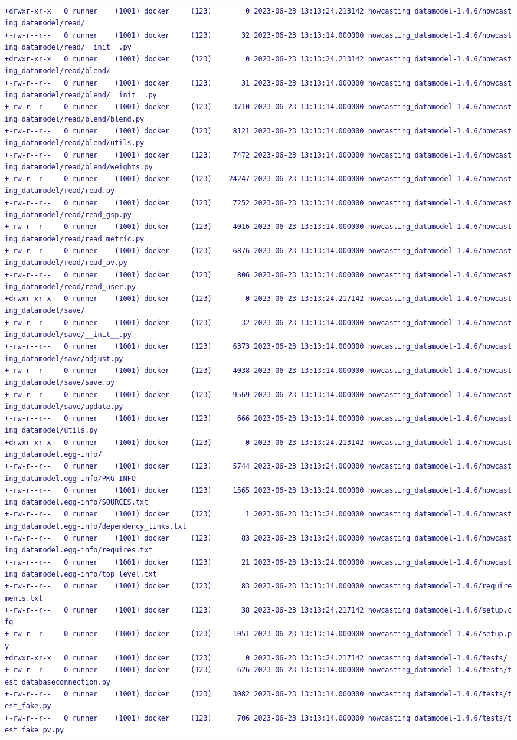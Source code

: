 ```diff
+drwxr-xr-x   0 runner    (1001) docker     (123)        0 2023-06-23 13:13:24.213142 nowcasting_datamodel-1.4.6/nowcasting_datamodel/read/
+-rw-r--r--   0 runner    (1001) docker     (123)       32 2023-06-23 13:13:14.000000 nowcasting_datamodel-1.4.6/nowcasting_datamodel/read/__init__.py
+drwxr-xr-x   0 runner    (1001) docker     (123)        0 2023-06-23 13:13:24.213142 nowcasting_datamodel-1.4.6/nowcasting_datamodel/read/blend/
+-rw-r--r--   0 runner    (1001) docker     (123)       31 2023-06-23 13:13:14.000000 nowcasting_datamodel-1.4.6/nowcasting_datamodel/read/blend/__init__.py
+-rw-r--r--   0 runner    (1001) docker     (123)     3710 2023-06-23 13:13:14.000000 nowcasting_datamodel-1.4.6/nowcasting_datamodel/read/blend/blend.py
+-rw-r--r--   0 runner    (1001) docker     (123)     8121 2023-06-23 13:13:14.000000 nowcasting_datamodel-1.4.6/nowcasting_datamodel/read/blend/utils.py
+-rw-r--r--   0 runner    (1001) docker     (123)     7472 2023-06-23 13:13:14.000000 nowcasting_datamodel-1.4.6/nowcasting_datamodel/read/blend/weights.py
+-rw-r--r--   0 runner    (1001) docker     (123)    24247 2023-06-23 13:13:14.000000 nowcasting_datamodel-1.4.6/nowcasting_datamodel/read/read.py
+-rw-r--r--   0 runner    (1001) docker     (123)     7252 2023-06-23 13:13:14.000000 nowcasting_datamodel-1.4.6/nowcasting_datamodel/read/read_gsp.py
+-rw-r--r--   0 runner    (1001) docker     (123)     4016 2023-06-23 13:13:14.000000 nowcasting_datamodel-1.4.6/nowcasting_datamodel/read/read_metric.py
+-rw-r--r--   0 runner    (1001) docker     (123)     6876 2023-06-23 13:13:14.000000 nowcasting_datamodel-1.4.6/nowcasting_datamodel/read/read_pv.py
+-rw-r--r--   0 runner    (1001) docker     (123)      806 2023-06-23 13:13:14.000000 nowcasting_datamodel-1.4.6/nowcasting_datamodel/read/read_user.py
+drwxr-xr-x   0 runner    (1001) docker     (123)        0 2023-06-23 13:13:24.217142 nowcasting_datamodel-1.4.6/nowcasting_datamodel/save/
+-rw-r--r--   0 runner    (1001) docker     (123)       32 2023-06-23 13:13:14.000000 nowcasting_datamodel-1.4.6/nowcasting_datamodel/save/__init__.py
+-rw-r--r--   0 runner    (1001) docker     (123)     6373 2023-06-23 13:13:14.000000 nowcasting_datamodel-1.4.6/nowcasting_datamodel/save/adjust.py
+-rw-r--r--   0 runner    (1001) docker     (123)     4038 2023-06-23 13:13:14.000000 nowcasting_datamodel-1.4.6/nowcasting_datamodel/save/save.py
+-rw-r--r--   0 runner    (1001) docker     (123)     9569 2023-06-23 13:13:14.000000 nowcasting_datamodel-1.4.6/nowcasting_datamodel/save/update.py
+-rw-r--r--   0 runner    (1001) docker     (123)      666 2023-06-23 13:13:14.000000 nowcasting_datamodel-1.4.6/nowcasting_datamodel/utils.py
+drwxr-xr-x   0 runner    (1001) docker     (123)        0 2023-06-23 13:13:24.213142 nowcasting_datamodel-1.4.6/nowcasting_datamodel.egg-info/
+-rw-r--r--   0 runner    (1001) docker     (123)     5744 2023-06-23 13:13:24.000000 nowcasting_datamodel-1.4.6/nowcasting_datamodel.egg-info/PKG-INFO
+-rw-r--r--   0 runner    (1001) docker     (123)     1565 2023-06-23 13:13:24.000000 nowcasting_datamodel-1.4.6/nowcasting_datamodel.egg-info/SOURCES.txt
+-rw-r--r--   0 runner    (1001) docker     (123)        1 2023-06-23 13:13:24.000000 nowcasting_datamodel-1.4.6/nowcasting_datamodel.egg-info/dependency_links.txt
+-rw-r--r--   0 runner    (1001) docker     (123)       83 2023-06-23 13:13:24.000000 nowcasting_datamodel-1.4.6/nowcasting_datamodel.egg-info/requires.txt
+-rw-r--r--   0 runner    (1001) docker     (123)       21 2023-06-23 13:13:24.000000 nowcasting_datamodel-1.4.6/nowcasting_datamodel.egg-info/top_level.txt
+-rw-r--r--   0 runner    (1001) docker     (123)       83 2023-06-23 13:13:14.000000 nowcasting_datamodel-1.4.6/requirements.txt
+-rw-r--r--   0 runner    (1001) docker     (123)       38 2023-06-23 13:13:24.217142 nowcasting_datamodel-1.4.6/setup.cfg
+-rw-r--r--   0 runner    (1001) docker     (123)     1051 2023-06-23 13:13:14.000000 nowcasting_datamodel-1.4.6/setup.py
+drwxr-xr-x   0 runner    (1001) docker     (123)        0 2023-06-23 13:13:24.217142 nowcasting_datamodel-1.4.6/tests/
+-rw-r--r--   0 runner    (1001) docker     (123)      626 2023-06-23 13:13:14.000000 nowcasting_datamodel-1.4.6/tests/test_databaseconnection.py
+-rw-r--r--   0 runner    (1001) docker     (123)     3082 2023-06-23 13:13:14.000000 nowcasting_datamodel-1.4.6/tests/test_fake.py
+-rw-r--r--   0 runner    (1001) docker     (123)      706 2023-06-23 13:13:14.000000 nowcasting_datamodel-1.4.6/tests/test_fake_pv.py
```